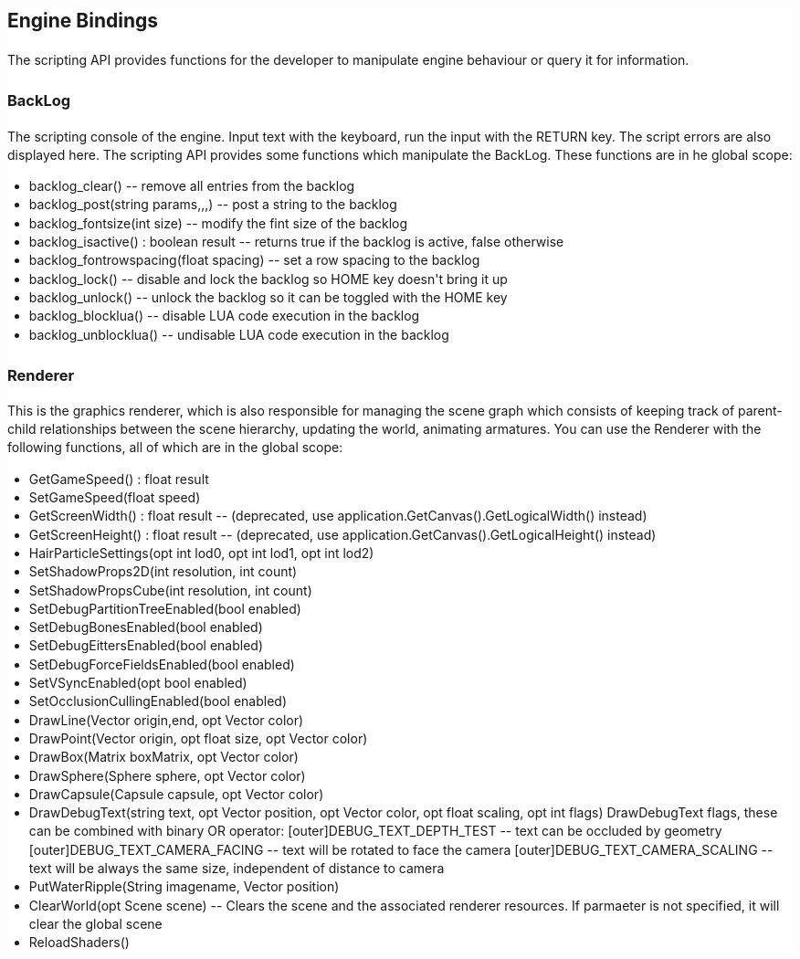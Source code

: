 ## Engine Bindings
The scripting API provides functions for the developer to manipulate engine behaviour or query it for information.

### BackLog
The scripting console of the engine. Input text with the keyboard, run the input with the RETURN key. The script errors
are also displayed here.
The scripting API provides some functions which manipulate the BackLog. These functions are in he global scope:
- backlog_clear()  -- remove all entries from the backlog
- backlog_post(string params,,,)  -- post a string to the backlog
- backlog_fontsize(int size)  -- modify the fint size of the backlog
- backlog_isactive() : boolean result  -- returns true if the backlog is active, false otherwise
- backlog_fontrowspacing(float spacing)  -- set a row spacing to the backlog
- backlog_lock() -- disable and lock the backlog so HOME key doesn't bring it up
- backlog_unlock() -- unlock the backlog so it can be toggled with the HOME key
- backlog_blocklua() -- disable LUA code execution in the backlog
- backlog_unblocklua() -- undisable LUA code execution in the backlog

### Renderer
This is the graphics renderer, which is also responsible for managing the scene graph which consists of keeping track of
parent-child relationships between the scene hierarchy, updating the world, animating armatures.
You can use the Renderer with the following functions, all of which are in the global scope:
- GetGameSpeed() : float result
- SetGameSpeed(float speed)
- GetScreenWidth() : float result  -- (deprecated, use application.GetCanvas().GetLogicalWidth() instead)
- GetScreenHeight() : float result  -- (deprecated, use application.GetCanvas().GetLogicalHeight() instead)
- HairParticleSettings(opt int lod0, opt int lod1, opt int lod2)
- SetShadowProps2D(int resolution, int count)
- SetShadowPropsCube(int resolution, int count)
- SetDebugPartitionTreeEnabled(bool enabled)
- SetDebugBonesEnabled(bool enabled)
- SetDebugEittersEnabled(bool enabled)
- SetDebugForceFieldsEnabled(bool enabled)
- SetVSyncEnabled(opt bool enabled)
- SetOcclusionCullingEnabled(bool enabled)
- DrawLine(Vector origin,end, opt Vector color)
- DrawPoint(Vector origin, opt float size, opt Vector color)
- DrawBox(Matrix boxMatrix, opt Vector color)
- DrawSphere(Sphere sphere, opt Vector color)
- DrawCapsule(Capsule capsule, opt Vector color)
- DrawDebugText(string text, opt Vector position, opt Vector color, opt float scaling, opt int flags)
	DrawDebugText flags, these can be combined with binary OR operator:
	[outer]DEBUG_TEXT_DEPTH_TEST		-- text can be occluded by geometry
	[outer]DEBUG_TEXT_CAMERA_FACING		-- text will be rotated to face the camera
	[outer]DEBUG_TEXT_CAMERA_SCALING	-- text will be always the same size, independent of distance to camera
- PutWaterRipple(String imagename, Vector position)
- ClearWorld(opt Scene scene) -- Clears the scene and the associated renderer resources. If parmaeter is not specified, it will clear the global scene
- ReloadShaders()
